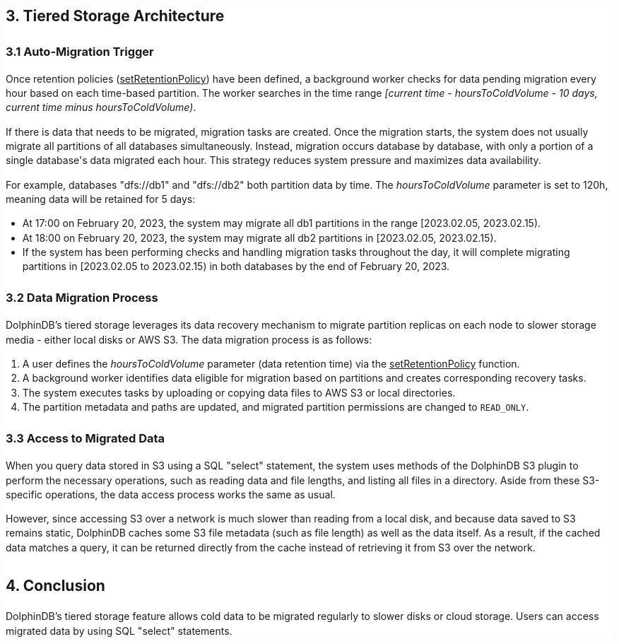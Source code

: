 ## 3. Tiered Storage Architecture

### 3.1 Auto-Migration Trigger

Once retention policies ([setRetentionPolicy](https://dolphindb.com/help200/FunctionsandCommands/CommandsReferences/s/setRetentionPolicy.html)) have been defined, a background worker checks for data pending migration every hour based on each time-based partition. The worker searches in the time range *[current time - hoursToColdVolume - 10 days, current time minus hoursToColdVolume)*. 

If there is data that needs to be migrated, migration tasks are created.   Once the migration starts, the system does not usually migrate all partitions of all databases simultaneously. Instead, migration occurs database by database, with only a portion of a single database's data migrated each hour. This strategy reduces system pressure and maximizes data availability.

For example, databases "dfs://db1" and "dfs://db2" both partition data by time. The *hoursToColdVolume* parameter is set to 120h, meaning data will be retained for 5 days:

- At 17:00 on February 20, 2023, the system may migrate all db1 partitions in the range [2023.02.05, 2023.02.15).
- At 18:00 on February 20, 2023, the system may migrate all db2 partitions in [2023.02.05, 2023.02.15).
- If the system has been performing checks and handling migration tasks throughout the day, it will complete migrating partitions in [2023.02.05 to 2023.02.15) in both databases by the end of February 20, 2023.

### 3.2 Data Migration Process

DolphinDB’s tiered storage leverages its data recovery mechanism to migrate partition replicas on each node to slower storage media - either local disks or AWS S3. The data migration process is as follows:

1. A user defines the *hoursToColdVolume* parameter (data retention time) via the [setRetentionPolicy](https://www.dolphindb.cn/cn/help/FunctionsandCommands/CommandsReferences/s/setRetentionPolicy.html) function. 
2. A background worker identifies data eligible for migration based on partitions and creates corresponding recovery tasks.  
3. The system executes tasks by uploading or copying data files to AWS S3 or local directories.
4. The partition metadata and paths are updated, and migrated partition permissions are changed to `READ_ONLY`.

### 3.3 Access to Migrated Data 

When you query data stored in S3 using a SQL "select" statement, the system uses methods of the DolphinDB S3 plugin to perform the necessary operations, such as reading data and file lengths, and listing all files in a directory. Aside from these S3-specific operations, the data access process works the same as usual. 

However, since accessing S3 over a network is much slower than reading from a local disk, and because data saved to S3 remains static, DolphinDB caches some S3 file metadata (such as file length) as well as the data itself. As a result, if the cached data matches a query, it can be returned directly from the cache instead of retrieving it from S3 over the network.

## 4. Conclusion 

DolphinDB’s tiered storage feature allows cold data to be migrated regularly to slower disks or cloud storage. Users can access migrated data by using SQL "select" statements.